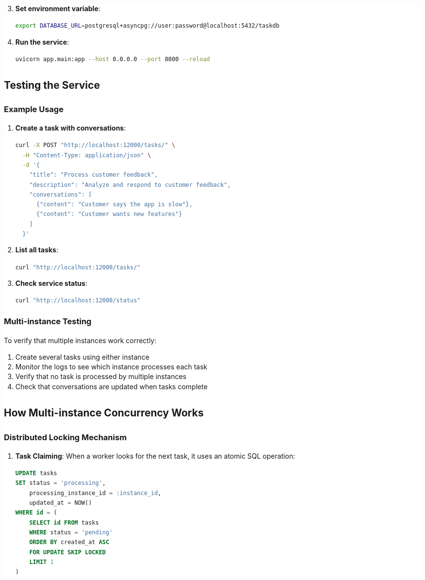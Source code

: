 3. **Set environment variable**:
   ```bash
   export DATABASE_URL=postgresql+asyncpg://user:password@localhost:5432/taskdb
   ```

4. **Run the service**:
   ```bash
   uvicorn app.main:app --host 0.0.0.0 --port 8000 --reload
   ```

## Testing the Service

### Example Usage

1. **Create a task with conversations**:
   ```bash
   curl -X POST "http://localhost:12000/tasks/" \
     -H "Content-Type: application/json" \
     -d '{
       "title": "Process customer feedback",
       "description": "Analyze and respond to customer feedback",
       "conversations": [
         {"content": "Customer says the app is slow"},
         {"content": "Customer wants new features"}
       ]
     }'
   ```

2. **List all tasks**:
   ```bash
   curl "http://localhost:12000/tasks/"
   ```

3. **Check service status**:
   ```bash
   curl "http://localhost:12000/status"
   ```

### Multi-instance Testing

To verify that multiple instances work correctly:

1. Create several tasks using either instance
2. Monitor the logs to see which instance processes each task
3. Verify that no task is processed by multiple instances
4. Check that conversations are updated when tasks complete

## How Multi-instance Concurrency Works

### Distributed Locking Mechanism

1. **Task Claiming**: When a worker looks for the next task, it uses an atomic SQL operation:
   ```sql
   UPDATE tasks 
   SET status = 'processing', 
       processing_instance_id = :instance_id,
       updated_at = NOW()
   WHERE id = (
       SELECT id FROM tasks 
       WHERE status = 'pending' 
       ORDER BY created_at ASC 
       FOR UPDATE SKIP LOCKED 
       LIMIT 1
   )
   ```
